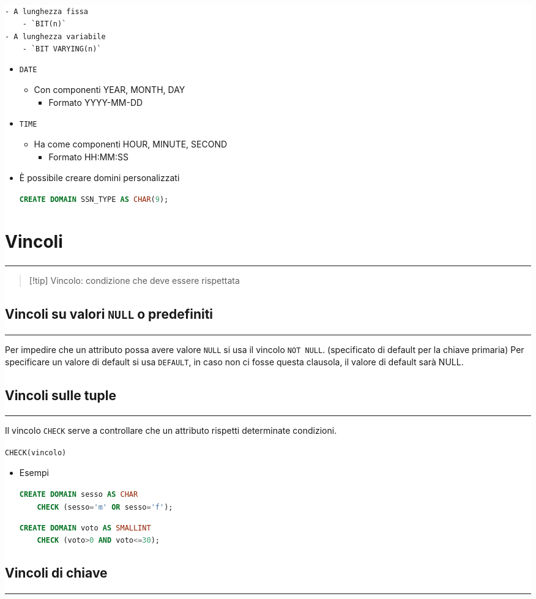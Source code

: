     - A lunghezza fissa
        - `BIT(n)`
    - A lunghezza variabile
        - `BIT VARYING(n)`
- `DATE`
    - Con componenti YEAR, MONTH, DAY
        - Formato YYYY-MM-DD
- `TIME`
    - Ha come componenti HOUR, MINUTE, SECOND
        - Formato HH:MM:SS
- È possibile creare domini personalizzati
    
    ```sql
    CREATE DOMAIN SSN_TYPE AS CHAR(9);
    ```
    

# Vincoli

---

>[!tip] Vincolo: condizione che deve essere rispettata


## Vincoli su valori `NULL` o predefiniti

---

Per impedire che un attributo possa avere valore `NULL` si usa il vincolo `NOT NULL`. (specificato di default per la chiave primaria)
Per specificare un valore di default si usa `DEFAULT`, in caso non ci fosse questa clausola, il valore di default sarà NULL.

## Vincoli sulle tuple

---

Il vincolo `CHECK` serve a controllare che un attributo rispetti determinate condizioni.

`CHECK(vincolo)`

- Esempi
    
    ```sql
    CREATE DOMAIN sesso AS CHAR
    	CHECK (sesso='m' OR sesso='f');
    ```
    
    ```sql
    CREATE DOMAIN voto AS SMALLINT
    	CHECK (voto>0 AND voto<=30);
    ```
    

## Vincoli di chiave

---